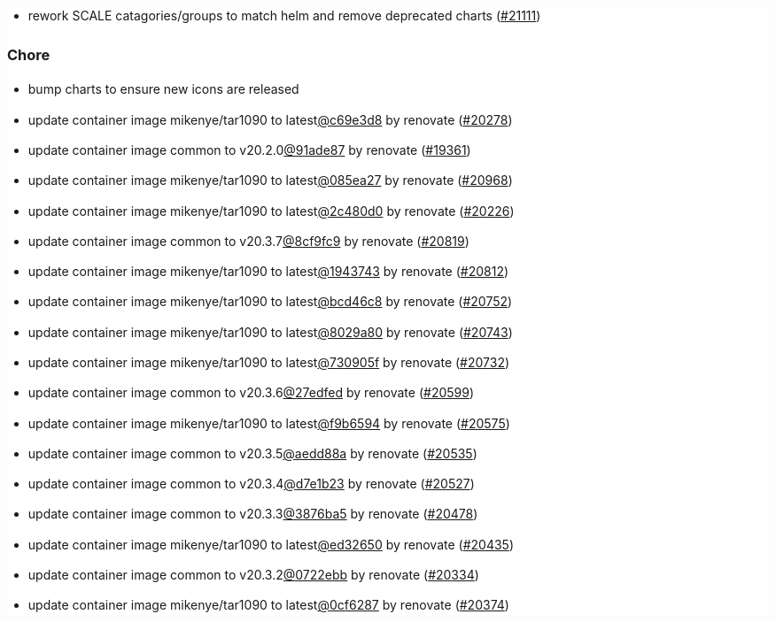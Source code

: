 

- rework SCALE catagories/groups to match helm and remove deprecated charts ([#21111](https://github.com/truecharts/charts/issues/21111))

### Chore



- bump charts to ensure new icons are released

- update container image mikenye/tar1090 to latest[@c69e3d8](https://github.com/c69e3d8) by renovate ([#20278](https://github.com/truecharts/charts/issues/20278))

- update container image common to v20.2.0[@91ade87](https://github.com/91ade87) by renovate ([#19361](https://github.com/truecharts/charts/issues/19361))

- update container image mikenye/tar1090 to latest[@085ea27](https://github.com/085ea27) by renovate ([#20968](https://github.com/truecharts/charts/issues/20968))

- update container image mikenye/tar1090 to latest[@2c480d0](https://github.com/2c480d0) by renovate ([#20226](https://github.com/truecharts/charts/issues/20226))

- update container image common to v20.3.7[@8cf9fc9](https://github.com/8cf9fc9) by renovate ([#20819](https://github.com/truecharts/charts/issues/20819))

- update container image mikenye/tar1090 to latest[@1943743](https://github.com/1943743) by renovate ([#20812](https://github.com/truecharts/charts/issues/20812))

- update container image mikenye/tar1090 to latest[@bcd46c8](https://github.com/bcd46c8) by renovate ([#20752](https://github.com/truecharts/charts/issues/20752))

- update container image mikenye/tar1090 to latest[@8029a80](https://github.com/8029a80) by renovate ([#20743](https://github.com/truecharts/charts/issues/20743))

- update container image mikenye/tar1090 to latest[@730905f](https://github.com/730905f) by renovate ([#20732](https://github.com/truecharts/charts/issues/20732))

- update container image common to v20.3.6[@27edfed](https://github.com/27edfed) by renovate ([#20599](https://github.com/truecharts/charts/issues/20599))

- update container image mikenye/tar1090 to latest[@f9b6594](https://github.com/f9b6594) by renovate ([#20575](https://github.com/truecharts/charts/issues/20575))

- update container image common to v20.3.5[@aedd88a](https://github.com/aedd88a) by renovate ([#20535](https://github.com/truecharts/charts/issues/20535))

- update container image common to v20.3.4[@d7e1b23](https://github.com/d7e1b23) by renovate ([#20527](https://github.com/truecharts/charts/issues/20527))

- update container image common to v20.3.3[@3876ba5](https://github.com/3876ba5) by renovate ([#20478](https://github.com/truecharts/charts/issues/20478))

- update container image mikenye/tar1090 to latest[@ed32650](https://github.com/ed32650) by renovate ([#20435](https://github.com/truecharts/charts/issues/20435))

- update container image common to v20.3.2[@0722ebb](https://github.com/0722ebb) by renovate ([#20334](https://github.com/truecharts/charts/issues/20334))

- update container image mikenye/tar1090 to latest[@0cf6287](https://github.com/0cf6287) by renovate ([#20374](https://github.com/truecharts/charts/issues/20374))
